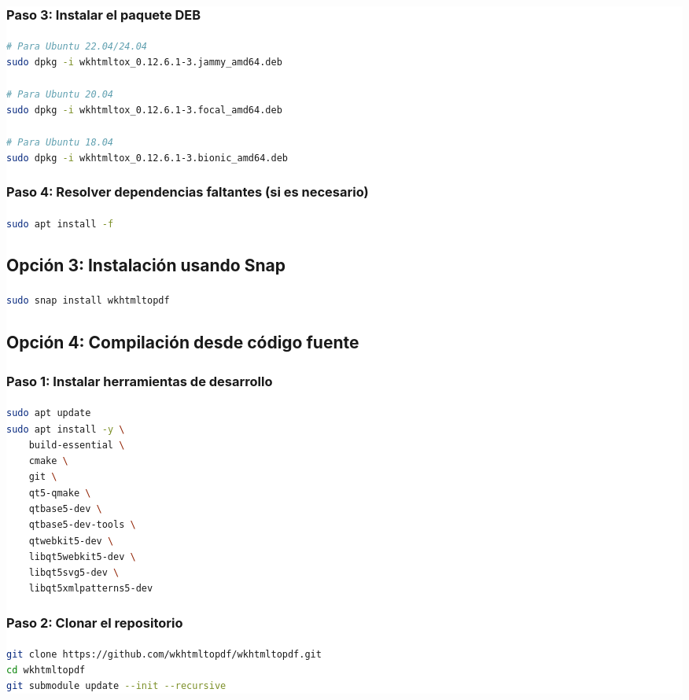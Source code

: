 ### Paso 3: Instalar el paquete DEB

```bash
# Para Ubuntu 22.04/24.04
sudo dpkg -i wkhtmltox_0.12.6.1-3.jammy_amd64.deb

# Para Ubuntu 20.04
sudo dpkg -i wkhtmltox_0.12.6.1-3.focal_amd64.deb

# Para Ubuntu 18.04
sudo dpkg -i wkhtmltox_0.12.6.1-3.bionic_amd64.deb
```

### Paso 4: Resolver dependencias faltantes (si es necesario)

```bash
sudo apt install -f
```

## Opción 3: Instalación usando Snap

```bash
sudo snap install wkhtmltopdf
```

## Opción 4: Compilación desde código fuente

### Paso 1: Instalar herramientas de desarrollo

```bash
sudo apt update
sudo apt install -y \
    build-essential \
    cmake \
    git \
    qt5-qmake \
    qtbase5-dev \
    qtbase5-dev-tools \
    qtwebkit5-dev \
    libqt5webkit5-dev \
    libqt5svg5-dev \
    libqt5xmlpatterns5-dev
```

### Paso 2: Clonar el repositorio

```bash
git clone https://github.com/wkhtmltopdf/wkhtmltopdf.git
cd wkhtmltopdf
git submodule update --init --recursive
```
